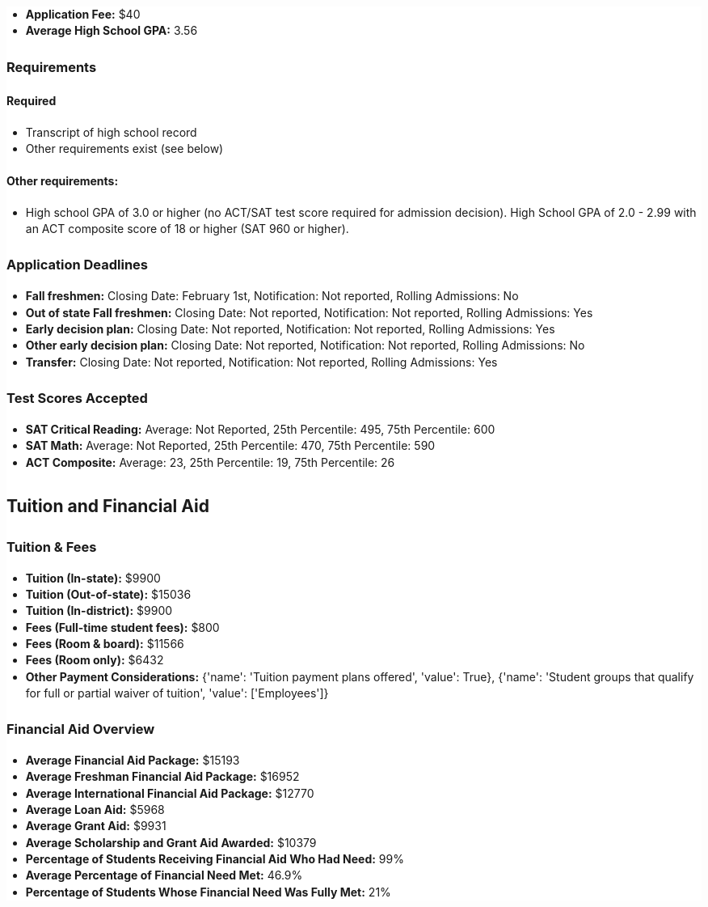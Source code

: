 - **Application Fee:** $40
- **Average High School GPA:** 3.56

### Requirements

#### Required

- Transcript of high school record
- Other requirements exist (see below)

#### Other requirements:

- High school GPA of 3.0 or higher (no ACT/SAT test score required for admission decision). High School GPA of 2.0 - 2.99 with an ACT composite score of 18 or higher (SAT 960 or higher).

### Application Deadlines

- **Fall freshmen:** Closing Date: February 1st, Notification: Not reported, Rolling Admissions: No
- **Out of state Fall freshmen:** Closing Date: Not reported, Notification: Not reported, Rolling Admissions: Yes
- **Early decision plan:** Closing Date: Not reported, Notification: Not reported, Rolling Admissions: Yes
- **Other early decision plan:** Closing Date: Not reported, Notification: Not reported, Rolling Admissions: No
- **Transfer:** Closing Date: Not reported, Notification: Not reported, Rolling Admissions: Yes

### Test Scores Accepted

- **SAT Critical Reading:** Average: Not Reported, 25th Percentile: 495, 75th Percentile: 600
- **SAT Math:** Average: Not Reported, 25th Percentile: 470, 75th Percentile: 590
- **ACT Composite:** Average: 23, 25th Percentile: 19, 75th Percentile: 26

## Tuition and Financial Aid

### Tuition & Fees

- **Tuition (In-state):** $9900
- **Tuition (Out-of-state):** $15036
- **Tuition (In-district):** $9900
- **Fees (Full-time student fees):** $800
- **Fees (Room & board):** $11566
- **Fees (Room only):** $6432
- **Other Payment Considerations:** {'name': 'Tuition payment plans offered', 'value': True}, {'name': 'Student groups that qualify for full or partial waiver of tuition', 'value': ['Employees']}

### Financial Aid Overview

- **Average Financial Aid Package:** $15193
- **Average Freshman Financial Aid Package:** $16952
- **Average International Financial Aid Package:** $12770
- **Average Loan Aid:** $5968
- **Average Grant Aid:** $9931
- **Average Scholarship and Grant Aid Awarded:** $10379
- **Percentage of Students Receiving Financial Aid Who Had Need:** 99%
- **Average Percentage of Financial Need Met:** 46.9%
- **Percentage of Students Whose Financial Need Was Fully Met:** 21%
